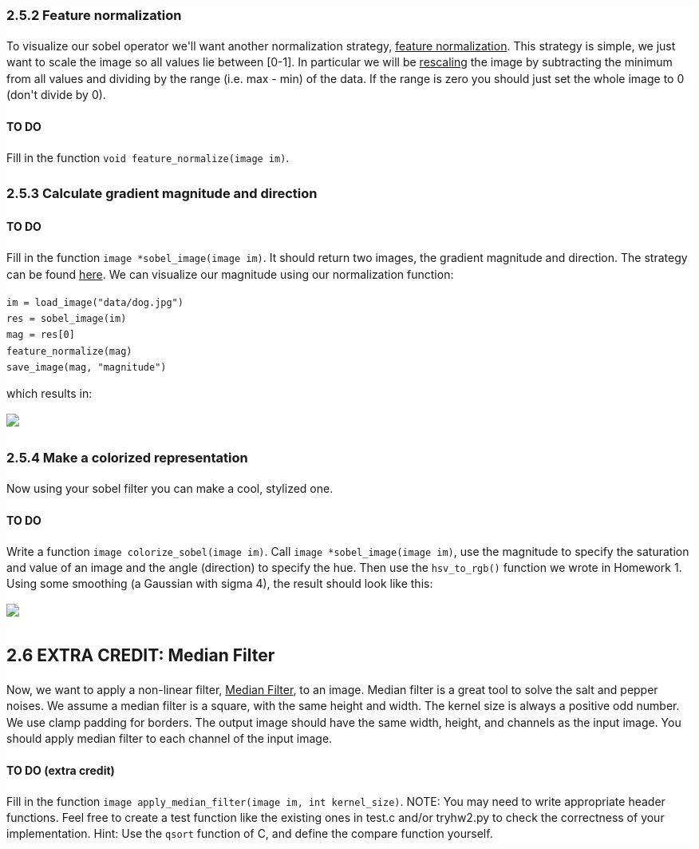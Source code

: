 
### 2.5.2 Feature normalization ###

To visualize our sobel operator we'll want another normalization strategy, [feature normalization](https://en.wikipedia.org/wiki/Feature_scaling). This strategy is simple, we just want to scale the image so all values lie between [0-1]. In particular we will be [rescaling](https://en.wikipedia.org/wiki/Feature_scaling#Rescaling) the image by subtracting the minimum from all values and dividing by the range (i.e. max - min) of the data. If the range is zero you should just set the whole image to 0 (don't divide by 0). 

#### TO DO ####
Fill in the function `void feature_normalize(image im)`.

### 2.5.3 Calculate gradient magnitude and direction ###

#### TO DO ####
Fill in the function `image *sobel_image(image im)`. It should return two images, the gradient magnitude and direction. The strategy can be found [here](https://en.wikipedia.org/wiki/Sobel_operator#Formulation). We can visualize our magnitude using our normalization function:

```
im = load_image("data/dog.jpg")
res = sobel_image(im)
mag = res[0]
feature_normalize(mag)
save_image(mag, "magnitude")
```

which results in:

![](../../figs/magnitude.png)

### 2.5.4 Make a colorized representation ###

Now using your sobel filter you can make a cool, stylized one. 
#### TO DO ####
Write a function `image colorize_sobel(image im)`. Call `image *sobel_image(image im)`, use the magnitude to specify the saturation and value of an image and the angle (direction) to specify the hue. Then use the `hsv_to_rgb()` function we wrote in Homework 1. Using some smoothing (a Gaussian with sigma 4), the result should look like this:

![](../../figs/lcolorized.png)

## 2.6 EXTRA CREDIT: Median Filter ##

Now, we want to apply a non-linear filter, [Median Filter](https://en.wikipedia.org/wiki/Median_filter), to an image. Median filter is a great tool to solve the salt and pepper noises. We assume a median filter is a square, with the same height and width. The kernel size is always a positive odd number. We use clamp padding for borders. The output image should have the same width, height, and channels as the input image. You should apply median filter to each channel of the input image.

#### TO DO (extra credit) ####
Fill in the function `image apply_median_filter(image im, int kernel_size)`. NOTE: You may need to write appropriate header functions. Feel free to create a test function like the existing ones in test.c and/or tryhw2.py to check the correctness of your implementation. Hint: Use the `qsort` function of C, and define the compare function yourself.
